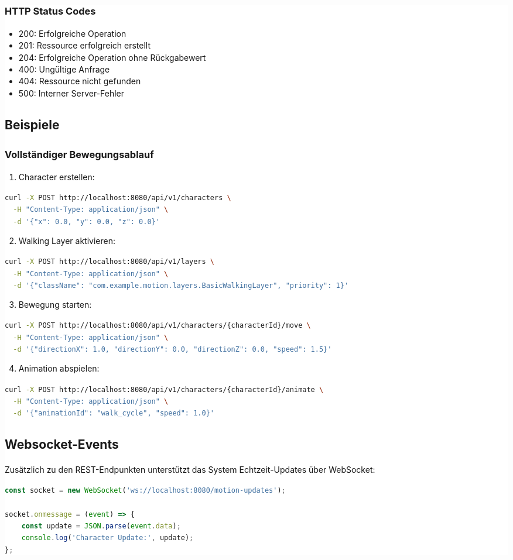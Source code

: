 ### HTTP Status Codes

- 200: Erfolgreiche Operation
- 201: Ressource erfolgreich erstellt
- 204: Erfolgreiche Operation ohne Rückgabewert
- 400: Ungültige Anfrage
- 404: Ressource nicht gefunden
- 500: Interner Server-Fehler

## Beispiele

### Vollständiger Bewegungsablauf

1. Character erstellen:
```bash
curl -X POST http://localhost:8080/api/v1/characters \
  -H "Content-Type: application/json" \
  -d '{"x": 0.0, "y": 0.0, "z": 0.0}'
```

2. Walking Layer aktivieren:
```bash
curl -X POST http://localhost:8080/api/v1/layers \
  -H "Content-Type: application/json" \
  -d '{"className": "com.example.motion.layers.BasicWalkingLayer", "priority": 1}'
```

3. Bewegung starten:
```bash
curl -X POST http://localhost:8080/api/v1/characters/{characterId}/move \
  -H "Content-Type: application/json" \
  -d '{"directionX": 1.0, "directionY": 0.0, "directionZ": 0.0, "speed": 1.5}'
```

4. Animation abspielen:
```bash
curl -X POST http://localhost:8080/api/v1/characters/{characterId}/animate \
  -H "Content-Type: application/json" \
  -d '{"animationId": "walk_cycle", "speed": 1.0}'
```

## Websocket-Events

Zusätzlich zu den REST-Endpunkten unterstützt das System Echtzeit-Updates über WebSocket:

```javascript
const socket = new WebSocket('ws://localhost:8080/motion-updates');

socket.onmessage = (event) => {
    const update = JSON.parse(event.data);
    console.log('Character Update:', update);
};
```
